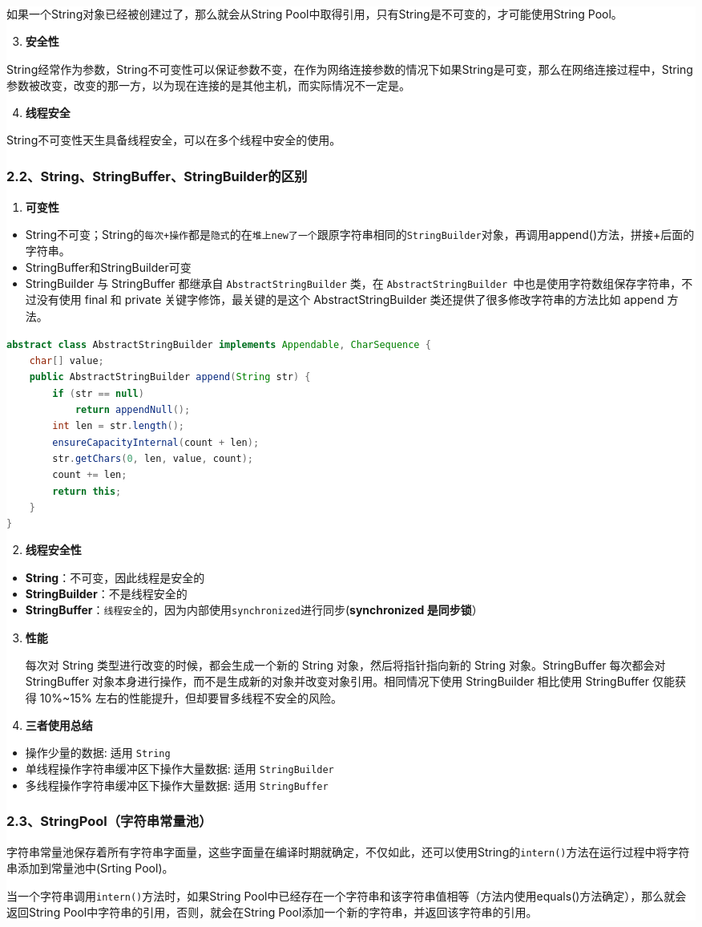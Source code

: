   如果一个String对象已经被创建过了，那么就会从String Pool中取得引用，只有String是不可变的，才可能使用String Pool。

3. **安全性**

  String经常作为参数，String不可变性可以保证参数不变，在作为网络连接参数的情况下如果String是可变，那么在网络连接过程中，String参数被改变，改变的那一方，以为现在连接的是其他主机，而实际情况不一定是。

4. **线程安全**

  String不可变性天生具备线程安全，可以在多个线程中安全的使用。

### 2.2、String、StringBuffer、StringBuilder的区别

1. **可变性**

  - String不可变；String的`每次+操作`都是`隐式`的在`堆上new了一个`跟原字符串相同的`StringBuilder`对象，再调用append()方法，拼接+后面的字符串。
  - StringBuffer和StringBuilder可变
  - StringBuilder 与 StringBuffer 都继承自 `AbstractStringBuilder` 类，在 `AbstractStringBuilder `中也是使用字符数组保存字符串，不过没有使用 final 和 private 关键字修饰，最关键的是这个 AbstractStringBuilder 类还提供了很多修改字符串的方法比如 append 方法。

  ```java
  abstract class AbstractStringBuilder implements Appendable, CharSequence {
      char[] value;
      public AbstractStringBuilder append(String str) {
          if (str == null)
              return appendNull();
          int len = str.length();
          ensureCapacityInternal(count + len);
          str.getChars(0, len, value, count);
          count += len;
          return this;
      }
  }
  ```

2. **线程安全性**

  - **String**：不可变，因此线程是安全的
  - **StringBuilder**：不是线程安全的
  - **StringBuffer**：`线程安全`的，因为内部使用`synchronized`进行同步(**synchronized 是同步锁**）

3. **性能**

   每次对 String 类型进行改变的时候，都会生成一个新的 String 对象，然后将指针指向新的 String 对象。StringBuffer 每次都会对 StringBuffer 对象本身进行操作，而不是生成新的对象并改变对象引用。相同情况下使用 StringBuilder 相比使用 StringBuffer 仅能获得 10%~15% 左右的性能提升，但却要冒多线程不安全的风险。

4. **三者使用总结**

  - 操作少量的数据: 适用 `String`
  - 单线程操作字符串缓冲区下操作大量数据: 适用 `StringBuilder`
  - 多线程操作字符串缓冲区下操作大量数据: 适用 `StringBuffer`

### 2.3、StringPool（字符串常量池）

字符串常量池保存着所有字符串字面量，这些字面量在编译时期就确定，不仅如此，还可以使用String的`intern()`方法在运行过程中将字符串添加到常量池中(Srting Pool)。

当一个字符串调用`intern()`方法时，如果String Pool中已经存在一个字符串和该字符串值相等（方法内使用equals()方法确定），那么就会返回String Pool中字符串的引用，否则，就会在String Pool添加一个新的字符串，并返回该字符串的引用。
